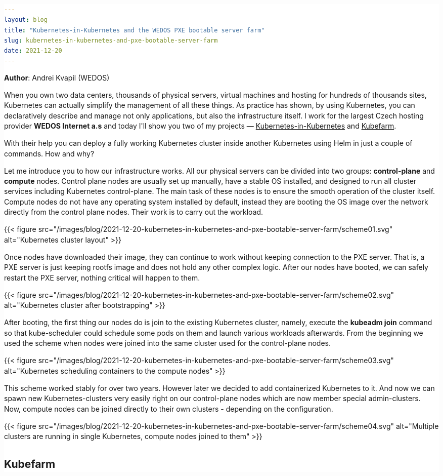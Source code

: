 ```yaml
---
layout: blog
title: "Kubernetes-in-Kubernetes and the WEDOS PXE bootable server farm"
slug: kubernetes-in-kubernetes-and-pxe-bootable-server-farm
date: 2021-12-20
---
```


**Author**: Andrei Kvapil (WEDOS)


When you own two data centers, thousands of physical servers, virtual machines and hosting for hundreds of thousands sites, Kubernetes can actually simplify the management of all these things. As practice has shown, by using Kubernetes, you can declaratively describe and manage not only applications, but also the infrastructure itself. I work for the largest Czech hosting provider **WEDOS Internet a.s** and today I'll show you two of my projects — [Kubernetes-in-Kubernetes](https://github.com/kvaps/kubernetes-in-kubernetes) and [Kubefarm](https://github.com/kvaps/kubefarm).

With their help you can deploy a fully working Kubernetes cluster inside another Kubernetes using Helm in just a couple of commands. How and why?

Let me introduce you to how our infrastructure works. All our physical servers can be divided into two groups: **control-plane** and **compute** nodes. Control plane nodes are usually set up manually, have a stable OS installed, and designed to run all cluster services including Kubernetes control-plane. The main task of these nodes is to ensure the smooth operation of the cluster itself. Compute nodes do not have any operating system installed by default, instead they are booting the OS image over the network directly from the control plane nodes. Their work is to carry out the workload.

{{< figure src="/images/blog/2021-12-20-kubernetes-in-kubernetes-and-pxe-bootable-server-farm/scheme01.svg" alt="Kubernetes cluster layout" >}}

Once nodes have downloaded their image, they can continue to work without keeping connection to the PXE server. That is, a PXE server is just keeping rootfs image and does not hold any other complex logic. After our nodes have booted, we can safely restart the PXE server, nothing critical will happen to them.

{{< figure src="/images/blog/2021-12-20-kubernetes-in-kubernetes-and-pxe-bootable-server-farm/scheme02.svg" alt="Kubernetes cluster after bootstrapping" >}}

After booting, the first thing our nodes do is join to the existing Kubernetes cluster, namely, execute the **kubeadm join** command so that kube-scheduler could schedule some pods on them and launch various workloads afterwards. From the beginning we used the scheme when nodes were joined into the same cluster used for the control-plane nodes.

{{< figure src="/images/blog/2021-12-20-kubernetes-in-kubernetes-and-pxe-bootable-server-farm/scheme03.svg" alt="Kubernetes scheduling containers to the compute nodes" >}}

This scheme worked stably for over two years. However later we decided to add containerized Kubernetes to it. And now we can spawn new Kubernetes-clusters very easily right on our control-plane nodes which are now member special admin-clusters. Now, compute nodes can be joined directly to their own clusters - depending on the configuration.

{{< figure src="/images/blog/2021-12-20-kubernetes-in-kubernetes-and-pxe-bootable-server-farm/scheme04.svg" alt="Multiple clusters are running in single Kubernetes, compute nodes joined to them" >}}

## Kubefarm

